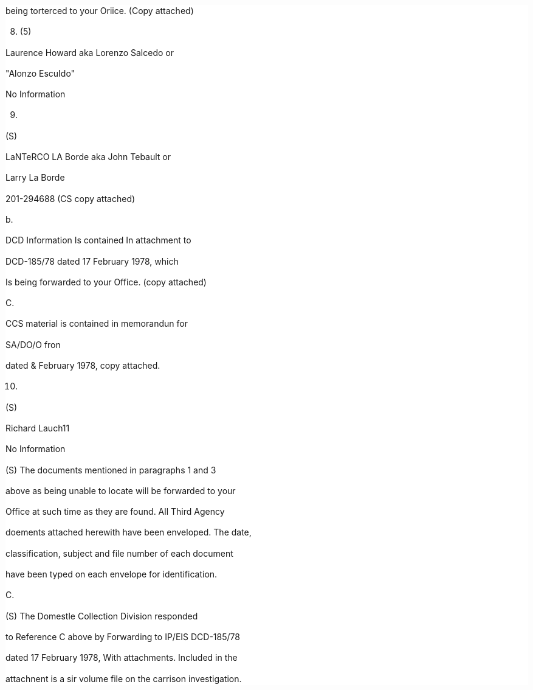 being torterced to your Oriice. (Copy attached)

8. (5)

Laurence Howard aka Lorenzo Salcedo or

"Alonzo EscuIdo"

No Information

9.

(S)

LaNTeRCO LA Borde aka John Tebault or

Larry La Borde

201-294688 (CS copy attached)

b.

DCD Information Is contained In attachment to

DCD-185/78 dated 17 February 1978, which

Is being forwarded to your Office. (copy attached)

C.

CCS material is contained in memorandun for

SA/DO/O fron

dated & February 1978, copy attached.

10.

(S)

Richard Lauch11

No Information

(S) The documents mentioned in paragraphs 1 and 3

above as being unable to locate will be forwarded to your

Office at such time as they are found. All Third Agency

doements attached herewith have been enveloped. The date,

classification, subject and file number of each document

have been typed on each envelope for identification.

C.

(S) The Domestle Collection Division responded

to Reference C above by Forwarding to IP/EIS DCD-185/78

dated 17 February 1978, With attachments. Included in the

attachnent is a sir volume file on the carrison investigation.
